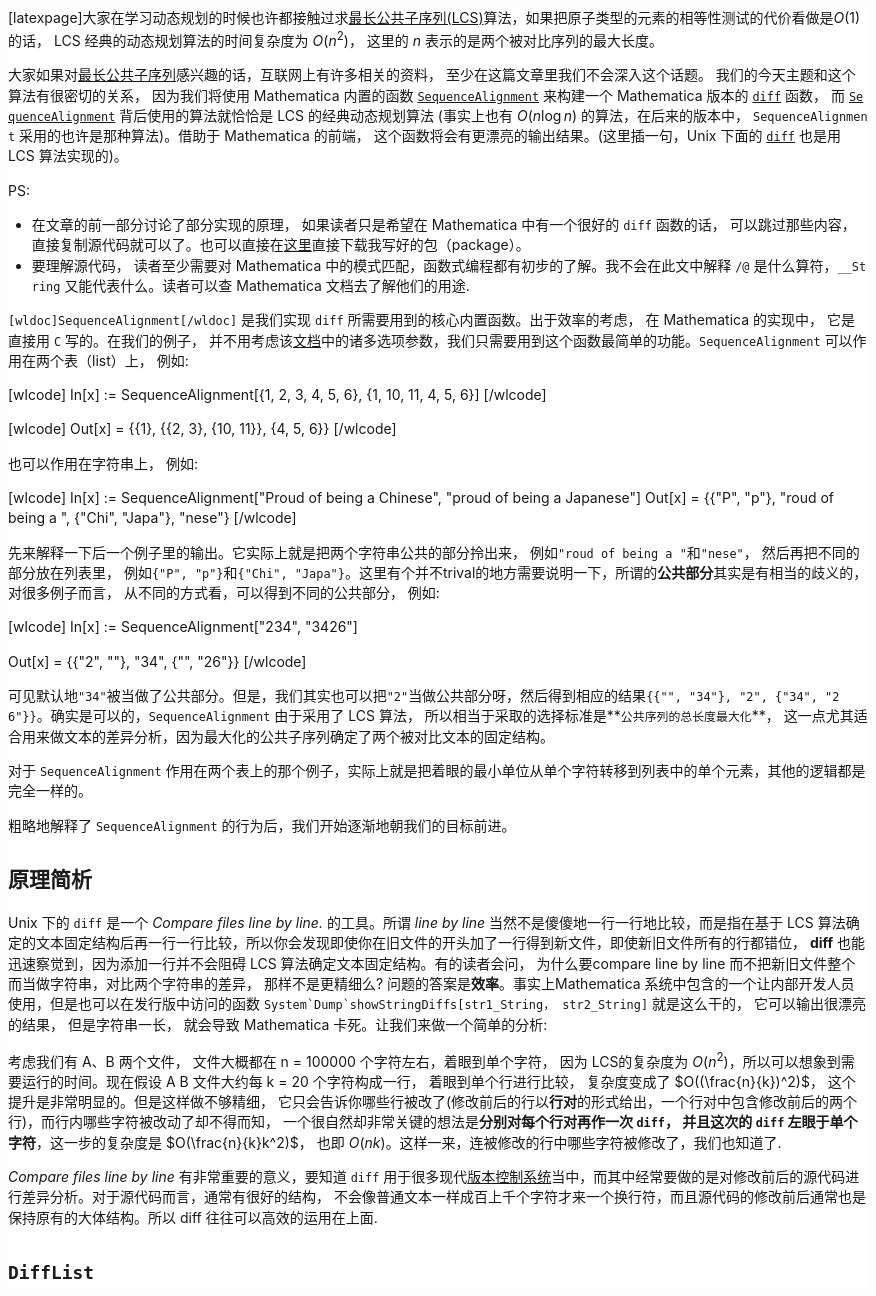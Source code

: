 [latexpage]大家在学习动态规划的时候也许都接触过求[最长公共子序列(LCS)][1]算法，如果把原子类型的元素的相等性测试的代价看做是$O(1)$的话， LCS 经典的动态规划算法的时间复杂度为 $O(n^2)$， 这里的 $n$ 表示的是两个被对比序列的最大长度。

大家如果对[最长公共子序列][1]感兴趣的话，互联网上有许多相关的资料， 至少在这篇文章里我们不会深入这个话题。 我们的今天主题和这个算法有很密切的关系， 因为我们将使用 Mathematica 内置的函数 [`SequenceAlignment`][2] 来构建一个 Mathematica 版本的 [`diff`][3] 函数， 而 [`SequenceAlignment`][2] 背后使用的算法就恰恰是 LCS 的经典动态规划算法 (事实上也有 $O(n \log n)$ 的算法，在后来的版本中， `SequenceAlignment` 采用的也许是那种算法)。借助于 Mathematica 的前端， 这个函数将会有更漂亮的输出结果。(这里插一句，Unix 下面的 [`diff`][3] 也是用 LCS 算法实现的)。

PS:

*   在文章的前一部分讨论了部分实现的原理， 如果读者只是希望在 Mathematica 中有一个很好的 `diff` 函数的话， 可以跳过那些内容，直接复制源代码就可以了。也可以直接在[这里][4]直接下载我写好的包（package）。
*   要理解源代码， 读者至少需要对 Mathematica 中的模式匹配，函数式编程都有初步的了解。我不会在此文中解释 `/@` 是什么算符，`__String` 又能代表什么。读者可以查 Mathematica 文档去了解他们的用途.

`[wldoc]SequenceAlignment[/wldoc]` 是我们实现 `diff` 所需要用到的核心内置函数。出于效率的考虑， 在 Mathematica 的实现中， 它是直接用 `C` 写的。在我们的例子， 并不用考虑该[文档][2]中的诸多选项参数，我们只需要用到这个函数最简单的功能。`SequenceAlignment` 可以作用在两个表（list）上， 例如:

[wlcode] In[x] := SequenceAlignment[{1, 2, 3, 4, 5, 6}, {1, 10, 11, 4, 5, 6}] [/wlcode]

[wlcode] Out[x] = {{1}, {{2, 3}, {10, 11}}, {4, 5, 6}} [/wlcode]

也可以作用在字符串上， 例如:

[wlcode] In[x] := SequenceAlignment["Proud of being a Chinese", "proud of being a Japanese"] Out[x] = {{"P", "p"}, "roud of being a ", {"Chi", "Japa"}, "nese"} [/wlcode]

先来解释一下后一个例子里的输出。它实际上就是把两个字符串公共的部分拎出来， 例如`"roud of being a "`和`"nese"`， 然后再把不同的部分放在列表里， 例如`{"P", "p"}`和`{"Chi", "Japa"}`。这里有个并不trival的地方需要说明一下，所谓的**公共部分**其实是有相当的歧义的， 对很多例子而言， 从不同的方式看，可以得到不同的公共部分， 例如:

[wlcode] In[x] := SequenceAlignment["234", "3426"]

Out[x] = {{"2", ""}, "34", {"", "26"}} [/wlcode]

可见默认地`"34"`被当做了公共部分。但是，我们其实也可以把`"2"`当做公共部分呀，然后得到相应的结果`{{"", "34"}, "2", {"34", "26"}}`。确实是可以的，`SequenceAlignment` 由于采用了 LCS 算法， 所以相当于采取的选择标准是**`公共序列的总长度最大化`**， 这一点尤其适合用来做文本的差异分析，因为最大化的公共子序列确定了两个被对比文本的固定结构。

对于 `SequenceAlignment` 作用在两个表上的那个例子，实际上就是把着眼的最小单位从单个字符转移到列表中的单个元素，其他的逻辑都是完全一样的。

粗略地解释了 `SequenceAlignment` 的行为后，我们开始逐渐地朝我们的目标前进。

## 原理简析

Unix 下的 `diff` 是一个 *Compare files line by line.* 的工具。所谓 *line by line* 当然不是傻傻地一行一行地比较，而是指在基于 LCS 算法确定的文本固定结构后再一行一行比较，所以你会发现即使你在旧文件的开头加了一行得到新文件，即使新旧文件所有的行都错位， **diff** 也能迅速察觉到，因为添加一行并不会阻碍 LCS 算法确定文本固定结构。有的读者会问， 为什么要compare line by line 而不把新旧文件整个而当做字符串，对比两个字符串的差异， 那样不是更精细么? 问题的答案是**效率**。事实上Mathematica 系统中包含的一个让内部开发人员使用，但是也可以在发行版中访问的函数 ``System`Dump`showStringDiffs[str1_String， str2_String]`` 就是这么干的， 它可以输出很漂亮的结果， 但是字符串一长， 就会导致 Mathematica 卡死。让我们来做一个简单的分析:

考虑我们有 A、B 两个文件， 文件大概都在 n = 100000 个字符左右，着眼到单个字符， 因为 LCS的复杂度为 $O(n^2)$，所以可以想象到需要运行的时间。现在假设 A B 文件大约每 k = 20 个字符构成一行， 着眼到单个行进行比较， 复杂度变成了 $O((\frac{n}{k})^2)$， 这个提升是非常明显的。但是这样做不够精细， 它只会告诉你哪些行被改了(修改前后的行以**行对**的形式给出，一个行对中包含修改前后的两个行)，而行内哪些字符被改动了却不得而知， 一个很自然却非常关键的想法是**分别对每个行对再作一次 `diff`， 并且这次的 `diff` 左眼于单个字符**，这一步的复杂度是 $O(\frac{n}{k}k^2)$， 也即 $O(nk)$。这样一来，连被修改的行中哪些字符被修改了，我们也知道了.

*Compare files line by line* 有非常重要的意义，要知道 `diff` 用于很多现代[版本控制系统][5]当中，而其中经常要做的是对修改前后的源代码进行差异分析。对于源代码而言，通常有很好的结构， 不会像普通文本一样成百上千个字符才来一个换行符，而且源代码的修改前后通常也是保持原有的大体结构。所以 diff 往往可以高效的运用在上面.

## `DiffList`


 [1]: http://zh.wikipedia.org/wiki/%E6%9C%80%E9%95%BF%E5%85%AC%E5%85%B1%E5%AD%90%E5%BA%8F%E5%88%97
 [2]: http://reference.wolfram.com/mathematica/ref/SequenceAlignment.zh.html
 [3]: http://en.wikipedia.org/wiki/Diff
 [4]: https://github.com/MathCraft/MathCraftAddOn/blob/master/MathCraftAddOn/MathCraftAddOn/Text.m
 [5]: http://baike.baidu.com/view/183136.htm
 [6]: http://reference.wolfram.com/mathematica/ref/Grid.zh.html
 [7]: http://www.mathcraft.org/posts/wp-content/uploads/2015/07/diff.gif
 [8]: https://github.com/MathCraft/MathCraftAddOn/tree/master/MathCraftAddOn/MathCraftAddOn/TestData